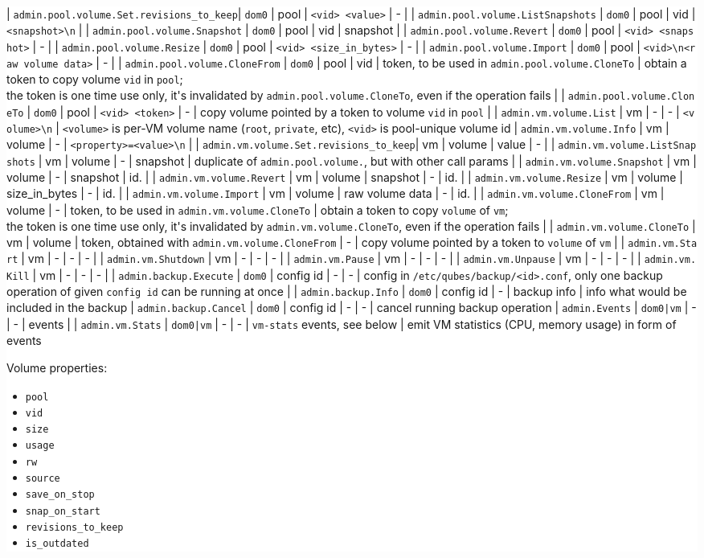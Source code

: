 | `admin.pool.volume.Set.revisions_to_keep`| `dom0`  | pool      | `<vid> <value>`                           | -                                                         |
| `admin.pool.volume.ListSnapshots`      | `dom0`    | pool      | vid                                       | `<snapshot>\n`                                            |
| `admin.pool.volume.Snapshot`           | `dom0`    | pool      | vid                                       | snapshot                                                  |
| `admin.pool.volume.Revert`             | `dom0`    | pool      | `<vid> <snapshot>`                        | -                                                         |
| `admin.pool.volume.Resize`             | `dom0`    | pool      | `<vid> <size_in_bytes>`                   | -                                                         |
| `admin.pool.volume.Import`             | `dom0`    | pool      | `<vid>\n<raw volume data>`                | -                                                         |
| `admin.pool.volume.CloneFrom`          | `dom0`    | pool      | vid                                       | token, to be used in `admin.pool.volume.CloneTo`          | obtain a token to copy volume `vid` in `pool`;<br/>the token is one time use only, it's invalidated by `admin.pool.volume.CloneTo`, even if the operation fails |
| `admin.pool.volume.CloneTo`            | `dom0`    | pool      | `<vid> <token>`                           | -                                                         | copy volume pointed by a token to volume `vid` in `pool` |
| `admin.vm.volume.List`                 | vm        | -         | -                                         | `<volume>\n`                                              | `<volume>` is per-VM volume name (`root`, `private`, etc), `<vid>` is pool-unique volume id
| `admin.vm.volume.Info`                 | vm        | volume    | -                                         | `<property>=<value>\n`                                    |
| `admin.vm.volume.Set.revisions_to_keep`| vm        | volume    | value                                     | -                                                         |
| `admin.vm.volume.ListSnapshots`        | vm        | volume    | -                                         | snapshot                                                  | duplicate of `admin.pool.volume.`, but with other call params |
| `admin.vm.volume.Snapshot`             | vm        | volume    | -                                         | snapshot                                                  | id. |
| `admin.vm.volume.Revert`               | vm        | volume    | snapshot                                  | -                                                         | id. |
| `admin.vm.volume.Resize`               | vm        | volume    | size_in_bytes                             | -                                                         | id. |
| `admin.vm.volume.Import`               | vm        | volume    | raw volume data                           | -                                                         | id. |
| `admin.vm.volume.CloneFrom`            | vm        | volume    | -                                         | token, to be used in `admin.vm.volume.CloneTo`            | obtain a token to copy `volume` of `vm`;<br/>the token is one time use only, it's invalidated by `admin.vm.volume.CloneTo`, even if the operation fails |
| `admin.vm.volume.CloneTo`              | vm        | volume    | token, obtained with `admin.vm.volume.CloneFrom` | -                                                         | copy volume pointed by a token to `volume` of `vm` |
| `admin.vm.Start`                       | vm        | -         | -                                         | -                                                         |
| `admin.vm.Shutdown`                    | vm        | -         | -                                         | -                                                         |
| `admin.vm.Pause`                       | vm        | -         | -                                         | -                                                         |
| `admin.vm.Unpause`                     | vm        | -         | -                                         | -                                                         |
| `admin.vm.Kill`                        | vm        | -         | -                                         | -                                                         |
| `admin.backup.Execute`                 | `dom0`    | config id | -                                         | -                                                         | config in `/etc/qubes/backup/<id>.conf`, only one backup operation of given `config id` can be running at once |
| `admin.backup.Info`                    | `dom0`    | config id | -                                         | backup info                                               | info what would be included in the backup
| `admin.backup.Cancel`                  | `dom0`    | config id | -                                         | -                                                         | cancel running backup operation
| `admin.Events`                         | `dom0|vm` | -         | -                                         | events                                                    |
| `admin.vm.Stats`                       | `dom0|vm` | -         | -                                         | `vm-stats` events, see below                              | emit VM statistics (CPU, memory usage) in form of events

Volume properties:

 - `pool`
 - `vid`
 - `size`
 - `usage`
 - `rw`
 - `source`
 - `save_on_stop`
 - `snap_on_start`
 - `revisions_to_keep`
 - `is_outdated`
